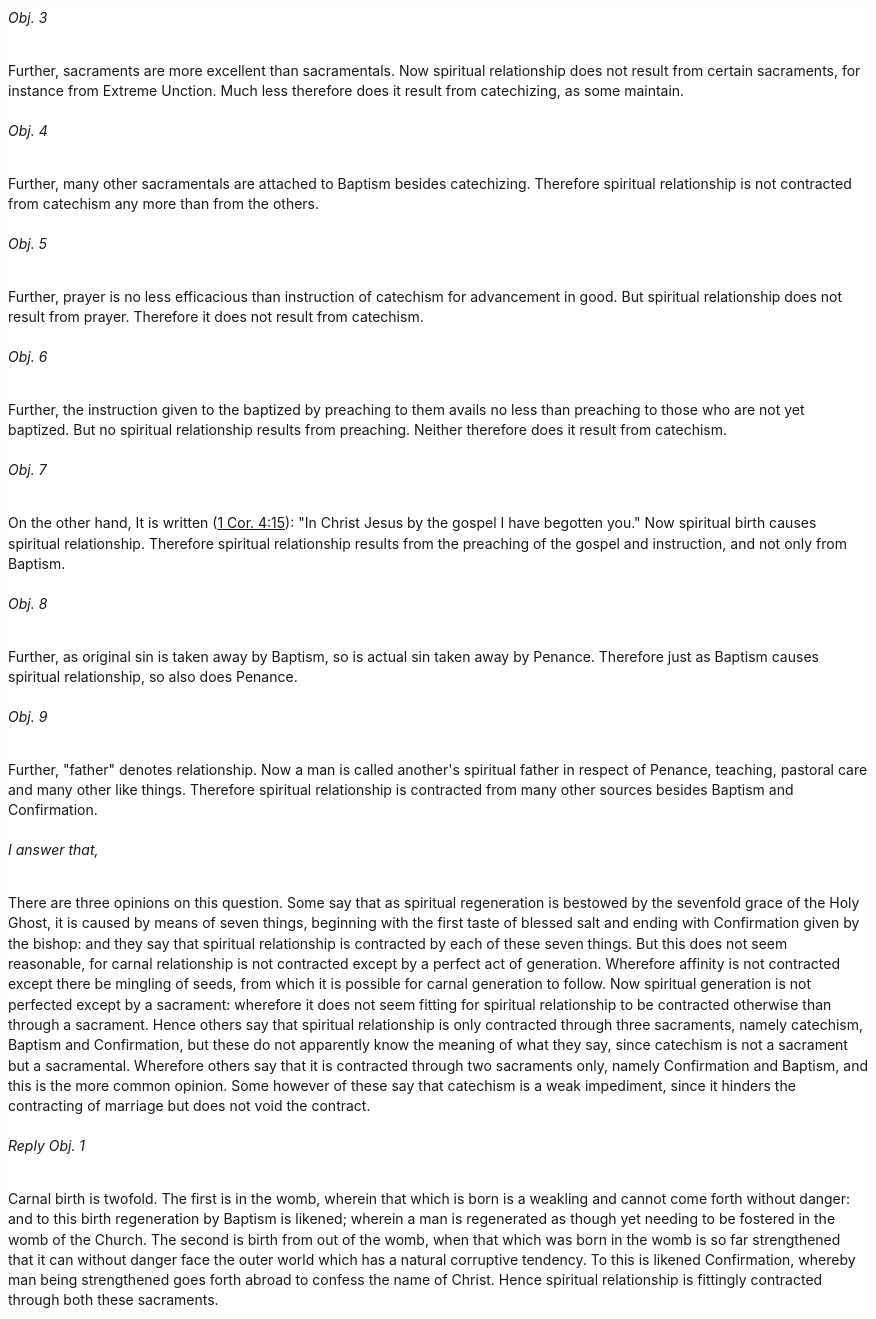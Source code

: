 ###### Obj. 3
Further, sacraments are more excellent than sacramentals. Now spiritual relationship does not result from certain sacraments, for instance from Extreme Unction. Much less therefore does it result from catechizing, as some maintain.  

###### Obj. 4
Further, many other sacramentals are attached to Baptism besides catechizing. Therefore spiritual relationship is not contracted from catechism any more than from the others.  

###### Obj. 5
Further, prayer is no less efficacious than instruction of catechism for advancement in good. But spiritual relationship does not result from prayer. Therefore it does not result from catechism.  

###### Obj. 6
Further, the instruction given to the baptized by preaching to them avails no less than preaching to those who are not yet baptized. But no spiritual relationship results from preaching. Neither therefore does it result from catechism.  

###### Obj. 7
On the other hand, It is written ([1 Cor. 4:15](http://bible.gospelcom.net/bible?1+Cor++4:15)): "In Christ Jesus by the gospel I have begotten you." Now spiritual birth causes spiritual relationship. Therefore spiritual relationship results from the preaching of the gospel and instruction, and not only from Baptism.  

###### Obj. 8
Further, as original sin is taken away by Baptism, so is actual sin taken away by Penance. Therefore just as Baptism causes spiritual relationship, so also does Penance.  

###### Obj. 9
Further, "father" denotes relationship. Now a man is called another's spiritual father in respect of Penance, teaching, pastoral care and many other like things. Therefore spiritual relationship is contracted from many other sources besides Baptism and Confirmation.  

###### I answer that,
There are three opinions on this question. Some say that as spiritual regeneration is bestowed by the sevenfold grace of the Holy Ghost, it is caused by means of seven things, beginning with the first taste of blessed salt and ending with Confirmation given by the bishop: and they say that spiritual relationship is contracted by each of these seven things. But this does not seem reasonable, for carnal relationship is not contracted except by a perfect act of generation. Wherefore affinity is not contracted except there be mingling of seeds, from which it is possible for carnal generation to follow. Now spiritual generation is not perfected except by a sacrament: wherefore it does not seem fitting for spiritual relationship to be contracted otherwise than through a sacrament. Hence others say that spiritual relationship is only contracted through three sacraments, namely catechism, Baptism and Confirmation, but these do not apparently know the meaning of what they say, since catechism is not a sacrament but a sacramental. Wherefore others say that it is contracted through two sacraments only, namely Confirmation and Baptism, and this is the more common opinion. Some however of these say that catechism is a weak impediment, since it hinders the contracting of marriage but does not void the contract.  

###### Reply Obj. 1
Carnal birth is twofold. The first is in the womb, wherein that which is born is a weakling and cannot come forth without danger: and to this birth regeneration by Baptism is likened; wherein a man is regenerated as though yet needing to be fostered in the womb of the Church. The second is birth from out of the womb, when that which was born in the womb is so far strengthened that it can without danger face the outer world which has a natural corruptive tendency. To this is likened Confirmation, whereby man being strengthened goes forth abroad to confess the name of Christ. Hence spiritual relationship is fittingly contracted through both these sacraments.  

